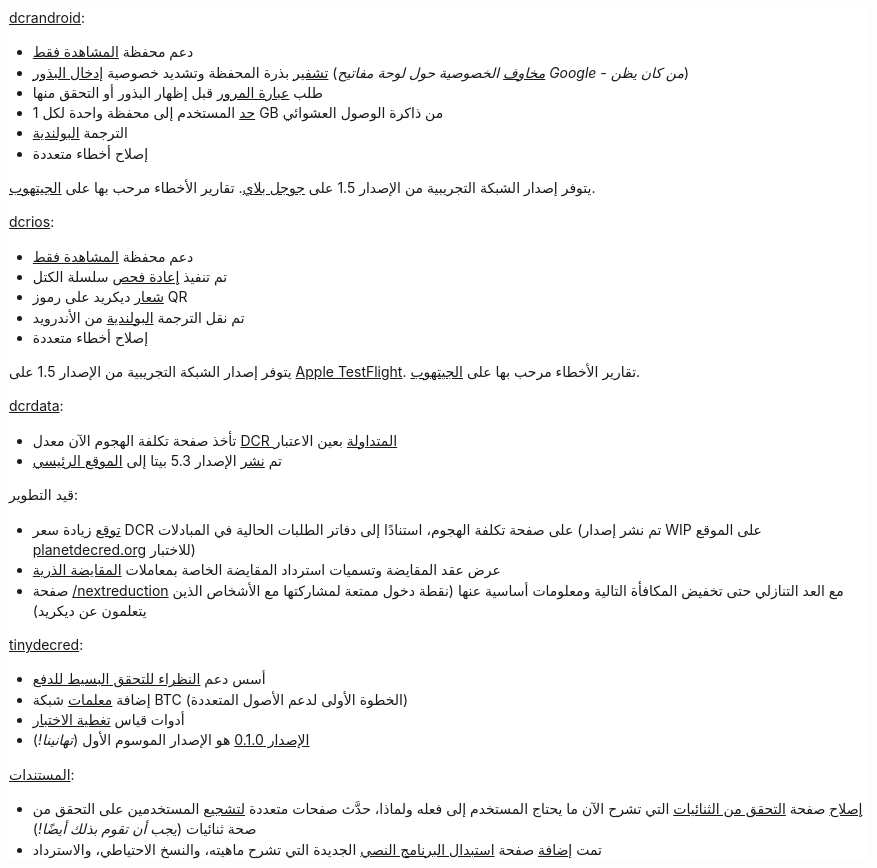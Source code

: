 [dcrandroid](https://github.com/decred/dcrandroid):

* دعم محفظة [المشاهدة فقط](https://github.com/decred/dcrandroid/pull/471)
* [تشفير](https://github.com/raedahgroup/dcrlibwallet/pull/131) بذرة المحفظة وتشديد خصوصية [إدخال البذور](https://github.com/decred/dcrandroid/pull/473) (_[مخاوف](https://github.com/decred/dcrandroid/issues/351) الخصوصية حول لوحة مفاتيح Google - من كان يظن_)
* طلب [عبارة المرور](https://github.com/decred/dcrandroid/pull/467) قبل إظهار البذور أو التحقق منها
* [حد](https://github.com/decred/dcrandroid/pull/472) المستخدم إلى محفظة واحدة لكل 1 GB من ذاكرة الوصول العشوائي
* الترجمة [البولندية](https://github.com/decred/dcrandroid/pull/405)
* إصلاح أخطاء متعددة

يتوفر إصدار الشبكة التجريبية من الإصدار 1.5 على [جوجل بلاي](https://play.google.com/store/apps/details?id=com.decred.dcrandroid.testnet). تقارير الأخطاء مرحب بها على [الجيتهوب](https://github.com/decred/dcrandroid/issues).

[dcrios](https://github.com/raedahgroup/dcrios):

* دعم محفظة [المشاهدة فقط](https://github.com/raedahgroup/dcrios/pull/685)
* تم تنفيذ [إعادة فحص](https://github.com/raedahgroup/dcrios/pull/675) سلسلة الكتل
* [شعار](https://github.com/raedahgroup/dcrios/pull/674) ديكريد على رموز QR
* تم نقل الترجمة [البولندية](https://github.com/raedahgroup/dcrios/pull/683) من الأندرويد
* إصلاح أخطاء متعددة

يتوفر إصدار الشبكة التجريبية من الإصدار 1.5 على [Apple TestFlight](https://testflight.apple.com/join/7KL4VnB2). تقارير الأخطاء مرحب بها على [الجيتهوب](https://github.com/raedahgroup/dcrios/issues).

[dcrdata](https://github.com/decred/dcrdata):

* تأخذ صفحة تكلفة الهجوم الآن معدل [DCR المتداولة](https://github.com/decred/dcrdata/pull/1736) بعين الاعتبار
* تم [نشر](https://twitter.com/decredexplorer/status/1262827698986127360) الإصدار 5.3 بيتا إلى [الموقع الرئيسي](https://twitter.com/decredexplorer/status/1262827698986127360)

قيد التطوير:

* [توقع](https://github.com/decred/dcrdata/pull/1738) زيادة سعر DCR على صفحة تكلفة الهجوم، استنادًا إلى دفاتر الطلبات الحالية في المبادلات (تم نشر إصدار WIP على الموقع [planetdecred.org](https://explorer.planetdecred.org/attack-cost) للاختبار)
* عرض عقد المقايضة وتسميات استرداد المقايضة الخاصة بمعاملات [المقايضة الذرية](https://github.com/decred/dcrdata/pull/1733)
* صفحة [/nextreduction](https://github.com/decred/dcrdata/pull/1753) مع العد التنازلي حتى تخفيض المكافأة التالية ومعلومات أساسية عنها (نقطة دخول ممتعة لمشاركتها مع الأشخاص الذين يتعلمون عن ديكريد)

[tinydecred](https://github.com/decred/tinydecred):

* أسس دعم [النظراء للتحقق البسيط للدفع](https://github.com/decred/tinydecred/pulls?q=is%3Apr+merged%3A2020-05-01..2020-05-31+sort%3Aupdated-asc+spv)
* إضافة [معلمات](https://github.com/decred/tinydecred/pull/184) شبكة BTC (الخطوة الأولى لدعم الأصول المتعددة)
* أدوات قياس [تغطية الاختبار](https://github.com/decred/tinydecred/pull/180)
* [الإصدار 0.1.0](https://github.com/decred/tinydecred/releases/tag/v0.1.0) هو الإصدار الموسوم الأول (_تهانينا!_)

[المستندات](https://github.com/decred/dcrdocs):

* [إصلاح](https://github.com/decred/dcrdocs/pull/1090) صفحة [التحقق من الثنائيات](https://docs.decred.org/advanced/verifying-binaries/) التي تشرح الآن ما يحتاج المستخدم إلى فعله ولماذا، حدَّث صفحات متعددة [لتشجيع](https://github.com/decred/dcrdocs/pull/1094) المستخدمين على التحقق من صحة ثنائيات (_يجب أن تقوم بذلك أيضًا!_)
* تمت [إضافة](https://github.com/decred/dcrdocs/pull/1089) صفحة [استبدال البرنامج النصي](https://docs.decred.org/proof-of-stake/redeem-script/) الجديدة التي تشرح ماهيته، والنسخ الاحتياطي، والاسترداد
